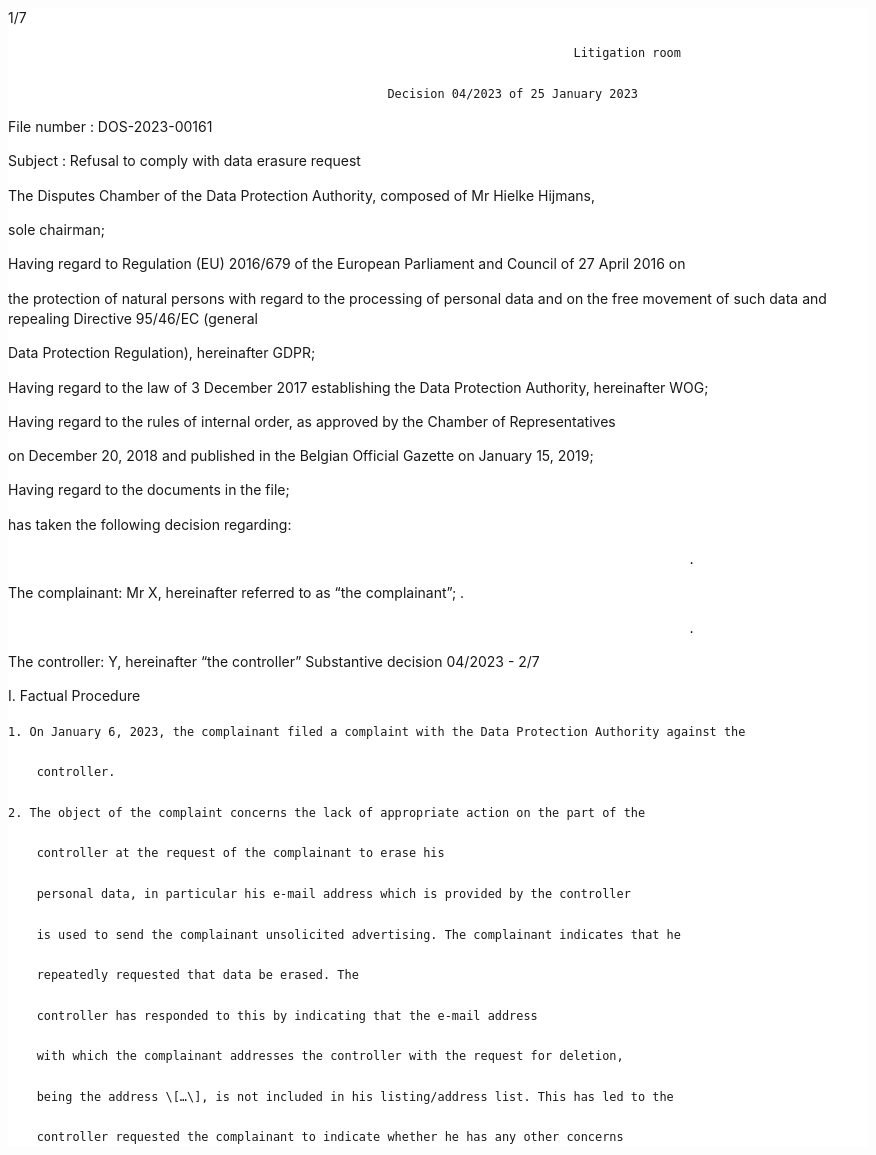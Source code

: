 1/7

                                                                                   Litigation room

                                                         Decision 04/2023 of 25 January 2023

File number : DOS-2023-00161

Subject : Refusal to comply with data erasure request

The Disputes Chamber of the Data Protection Authority, composed of Mr Hielke Hijmans,

sole chairman;

Having regard to Regulation (EU) 2016/679 of the European Parliament and Council of 27 April 2016 on

the protection of natural persons with regard to the processing of personal data and
on the free movement of such data and repealing Directive 95/46/EC (general

Data Protection Regulation), hereinafter GDPR;

Having regard to the law of 3 December 2017 establishing the Data Protection Authority, hereinafter WOG;

Having regard to the rules of internal order, as approved by the Chamber of Representatives

on December 20, 2018 and published in the Belgian Official Gazette on January 15, 2019;

Having regard to the documents in the file;

has taken the following decision regarding:

                                                                                                   .
The complainant: Mr X, hereinafter referred to as “the complainant”; .

                                                                                                   .

The controller: Y, hereinafter “the controller” Substantive decision 04/2023 - 2/7

I. Factual Procedure

    1. On January 6, 2023, the complainant filed a complaint with the Data Protection Authority against the

        controller.

    2. The object of the complaint concerns the lack of appropriate action on the part of the

        controller at the request of the complainant to erase his

        personal data, in particular his e-mail address which is provided by the controller

        is used to send the complainant unsolicited advertising. The complainant indicates that he

        repeatedly requested that data be erased. The

        controller has responded to this by indicating that the e-mail address

        with which the complainant addresses the controller with the request for deletion,

        being the address \[…\], is not included in his listing/address list. This has led to the

        controller requested the complainant to indicate whether he has any other concerns
